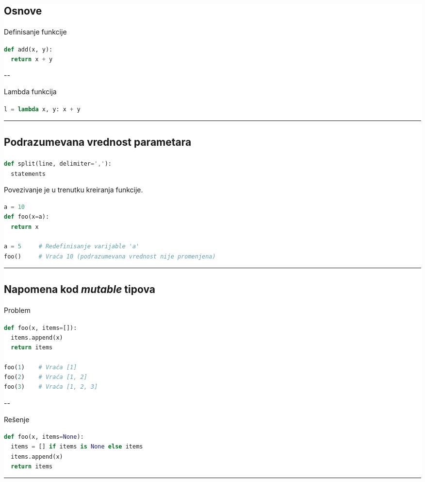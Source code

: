 ## Osnove


Definisanje funkcije

```python
def add(x, y):
  return x + y
```

--

Lambda funkcija

```python
l = lambda x, y: x + y
```

---

## Podrazumevana vrednost parametara

```python
def split(line, delimiter=','):
  statements
```

Povezivanje je u trenutku kreiranja funkcije.

```python
a = 10
def foo(x=a):
  return x

a = 5     # Redefinisanje varijable 'a'
foo()     # Vraća 10 (podrazumevana vrednost nije promenjena)
```

---

## Napomena kod *mutable* tipova

Problem
```python
def foo(x, items=[]):
  items.append(x)
  return items

foo(1)    # Vraća [1]
foo(2)    # Vraća [1, 2]
foo(3)    # Vraća [1, 2, 3]
```

--

Rešenje
```python
def foo(x, items=None):
  items = [] if items is None else items
  items.append(x)
  return items
```

---